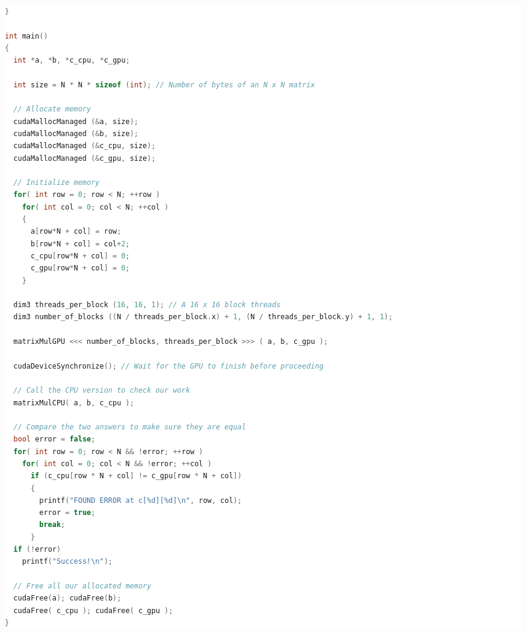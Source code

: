 ```c++
}

int main()
{
  int *a, *b, *c_cpu, *c_gpu;

  int size = N * N * sizeof (int); // Number of bytes of an N x N matrix

  // Allocate memory
  cudaMallocManaged (&a, size);
  cudaMallocManaged (&b, size);
  cudaMallocManaged (&c_cpu, size);
  cudaMallocManaged (&c_gpu, size);

  // Initialize memory
  for( int row = 0; row < N; ++row )
    for( int col = 0; col < N; ++col )
    {
      a[row*N + col] = row;
      b[row*N + col] = col+2;
      c_cpu[row*N + col] = 0;
      c_gpu[row*N + col] = 0;
    }

  dim3 threads_per_block (16, 16, 1); // A 16 x 16 block threads
  dim3 number_of_blocks ((N / threads_per_block.x) + 1, (N / threads_per_block.y) + 1, 1);

  matrixMulGPU <<< number_of_blocks, threads_per_block >>> ( a, b, c_gpu );

  cudaDeviceSynchronize(); // Wait for the GPU to finish before proceeding

  // Call the CPU version to check our work
  matrixMulCPU( a, b, c_cpu );

  // Compare the two answers to make sure they are equal
  bool error = false;
  for( int row = 0; row < N && !error; ++row )
    for( int col = 0; col < N && !error; ++col )
      if (c_cpu[row * N + col] != c_gpu[row * N + col])
      {
        printf("FOUND ERROR at c[%d][%d]\n", row, col);
        error = true;
        break;
      }
  if (!error)
    printf("Success!\n");

  // Free all our allocated memory
  cudaFree(a); cudaFree(b);
  cudaFree( c_cpu ); cudaFree( c_gpu );
}
```

